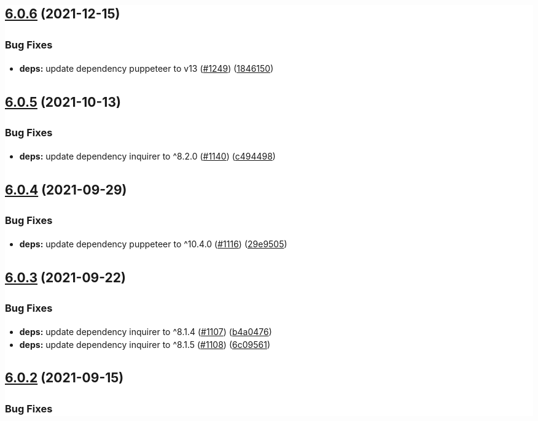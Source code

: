 ## [6.0.6](https://github.com/kintone/js-sdk/compare/@kintone/plugin-uploader@6.0.5...@kintone/plugin-uploader@6.0.6) (2021-12-15)

### Bug Fixes

- **deps:** update dependency puppeteer to v13 ([#1249](https://github.com/kintone/js-sdk/issues/1249)) ([1846150](https://github.com/kintone/js-sdk/commit/18461507ce0e38fcbc41ec602c1b877142905505))

## [6.0.5](https://github.com/kintone/js-sdk/compare/@kintone/plugin-uploader@6.0.4...@kintone/plugin-uploader@6.0.5) (2021-10-13)

### Bug Fixes

- **deps:** update dependency inquirer to ^8.2.0 ([#1140](https://github.com/kintone/js-sdk/issues/1140)) ([c494498](https://github.com/kintone/js-sdk/commit/c49449830b9e85783a96aa10fb8cb78c1d10fb3c))

## [6.0.4](https://github.com/kintone/js-sdk/compare/@kintone/plugin-uploader@6.0.3...@kintone/plugin-uploader@6.0.4) (2021-09-29)

### Bug Fixes

- **deps:** update dependency puppeteer to ^10.4.0 ([#1116](https://github.com/kintone/js-sdk/issues/1116)) ([29e9505](https://github.com/kintone/js-sdk/commit/29e95057dedcfcd6ec4ead49cc20ee294a1e9577))

## [6.0.3](https://github.com/kintone/js-sdk/compare/@kintone/plugin-uploader@6.0.2...@kintone/plugin-uploader@6.0.3) (2021-09-22)

### Bug Fixes

- **deps:** update dependency inquirer to ^8.1.4 ([#1107](https://github.com/kintone/js-sdk/issues/1107)) ([b4a0476](https://github.com/kintone/js-sdk/commit/b4a04764d47831fe3427d38662eb7b22e2c88689))
- **deps:** update dependency inquirer to ^8.1.5 ([#1108](https://github.com/kintone/js-sdk/issues/1108)) ([6c09561](https://github.com/kintone/js-sdk/commit/6c0956164737b7a31c09a2e34f5774d2a914464e))

## [6.0.2](https://github.com/kintone/js-sdk/compare/@kintone/plugin-uploader@6.0.1...@kintone/plugin-uploader@6.0.2) (2021-09-15)

### Bug Fixes
